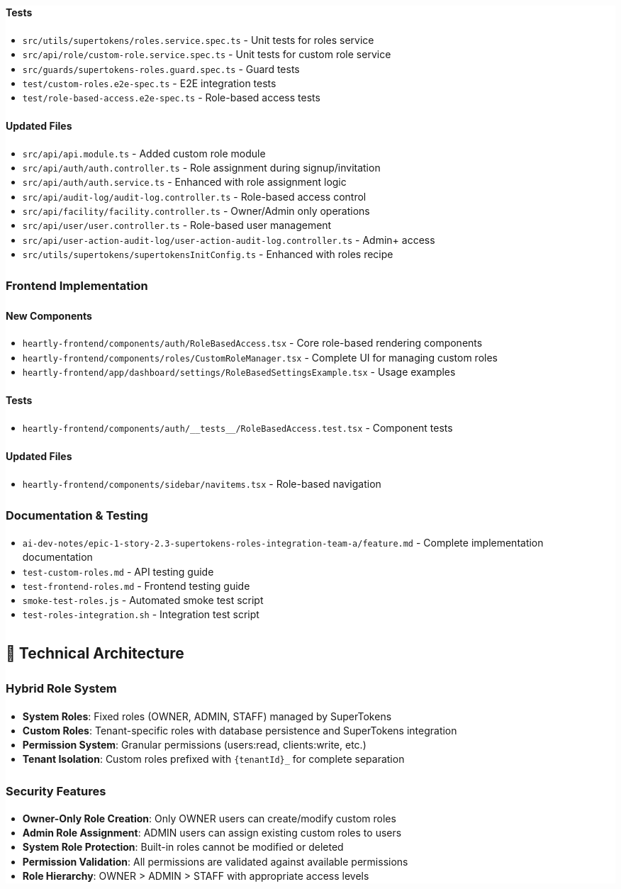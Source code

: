 #### Tests
- `src/utils/supertokens/roles.service.spec.ts` - Unit tests for roles service
- `src/api/role/custom-role.service.spec.ts` - Unit tests for custom role service
- `src/guards/supertokens-roles.guard.spec.ts` - Guard tests
- `test/custom-roles.e2e-spec.ts` - E2E integration tests
- `test/role-based-access.e2e-spec.ts` - Role-based access tests

#### Updated Files
- `src/api/api.module.ts` - Added custom role module
- `src/api/auth/auth.controller.ts` - Role assignment during signup/invitation
- `src/api/auth/auth.service.ts` - Enhanced with role assignment logic
- `src/api/audit-log/audit-log.controller.ts` - Role-based access control
- `src/api/facility/facility.controller.ts` - Owner/Admin only operations
- `src/api/user/user.controller.ts` - Role-based user management
- `src/api/user-action-audit-log/user-action-audit-log.controller.ts` - Admin+ access
- `src/utils/supertokens/supertokensInitConfig.ts` - Enhanced with roles recipe

### **Frontend Implementation**
#### New Components
- `heartly-frontend/components/auth/RoleBasedAccess.tsx` - Core role-based rendering components
- `heartly-frontend/components/roles/CustomRoleManager.tsx` - Complete UI for managing custom roles
- `heartly-frontend/app/dashboard/settings/RoleBasedSettingsExample.tsx` - Usage examples

#### Tests
- `heartly-frontend/components/auth/__tests__/RoleBasedAccess.test.tsx` - Component tests

#### Updated Files  
- `heartly-frontend/components/sidebar/navitems.tsx` - Role-based navigation

### **Documentation & Testing**
- `ai-dev-notes/epic-1-story-2.3-supertokens-roles-integration-team-a/feature.md` - Complete implementation documentation
- `test-custom-roles.md` - API testing guide
- `test-frontend-roles.md` - Frontend testing guide  
- `smoke-test-roles.js` - Automated smoke test script
- `test-roles-integration.sh` - Integration test script

## 🔧 **Technical Architecture**

### **Hybrid Role System**
- **System Roles**: Fixed roles (OWNER, ADMIN, STAFF) managed by SuperTokens
- **Custom Roles**: Tenant-specific roles with database persistence and SuperTokens integration
- **Permission System**: Granular permissions (users:read, clients:write, etc.)
- **Tenant Isolation**: Custom roles prefixed with `{tenantId}_` for complete separation

### **Security Features**
- **Owner-Only Role Creation**: Only OWNER users can create/modify custom roles
- **Admin Role Assignment**: ADMIN users can assign existing custom roles to users
- **System Role Protection**: Built-in roles cannot be modified or deleted
- **Permission Validation**: All permissions are validated against available permissions
- **Role Hierarchy**: OWNER > ADMIN > STAFF with appropriate access levels
